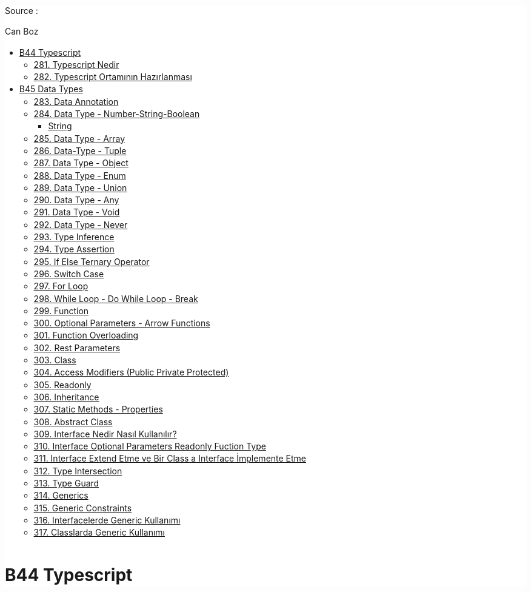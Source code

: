 
Source : 

Can Boz

- [B44 Typescript](#b44-typescript)
  - [281. Typescript Nedir](#281-typescript-nedir)
  - [282. Typescript Ortamının Hazırlanması](#282-typescript-ortamının-hazırlanması)
- [B45 Data Types](#b45-data-types)
  - [283. Data Annotation](#283-data-annotation)
  - [284. Data Type - Number-String-Boolean](#284-data-type---number-string-boolean)
    - [String](#string)
  - [285. Data Type - Array](#285-data-type---array)
  - [286. Data-Type - Tuple](#286-data-type---tuple)
  - [287. Data Type - Object](#287-data-type---object)
  - [288. Data Type - Enum](#288-data-type---enum)
  - [289. Data Type - Union](#289-data-type---union)
  - [290. Data Type - Any](#290-data-type---any)
  - [291. Data Type - Void](#291-data-type---void)
  - [292. Data Type - Never](#292-data-type---never)
  - [293. Type Inference](#293-type-inference)
  - [294. Type Assertion](#294-type-assertion)
  - [295. If Else Ternary Operator](#295-if-else-ternary-operator)
  - [296. Switch Case](#296-switch-case)
  - [297. For Loop](#297-for-loop)
  - [298. While Loop - Do While Loop - Break](#298-while-loop---do-while-loop---break)
  - [299. Function](#299-function)
  - [300. Optional Parameters - Arrow Functions](#300-optional-parameters---arrow-functions)
  - [301. Function Overloading](#301-function-overloading)
  - [302. Rest Parameters](#302-rest-parameters)
  - [303. Class](#303-class)
  - [304. Access Modifiers (Public Private Protected)](#304-access-modifiers-public-private-protected)
  - [305. Readonly](#305-readonly)
  - [306. Inheritance](#306-inheritance)
  - [307. Static Methods - Properties](#307-static-methods---properties)
  - [308. Abstract Class](#308-abstract-class)
  - [309. Interface Nedir Nasıl Kullanılır?](#309-interface-nedir-nasıl-kullanılır)
  - [310. Interface Optional Parameters Readonly Fuction Type](#310-interface-optional-parameters-readonly-fuction-type)
  - [311. Interface Extend Etme ve Bir Class a Interface İmplemente Etme](#311-interface-extend-etme-ve-bir-class-a-interface-i̇mplemente-etme)
  - [312. Type Intersection](#312-type-intersection)
  - [313. Type Guard](#313-type-guard)
  - [314. Generics](#314-generics)
  - [315. Generic Constraints](#315-generic-constraints)
  - [316. Interfacelerde Generic Kullanımı](#316-interfacelerde-generic-kullanımı)
  - [317. Classlarda Generic Kullanımı](#317-classlarda-generic-kullanımı)



# B44 Typescript
